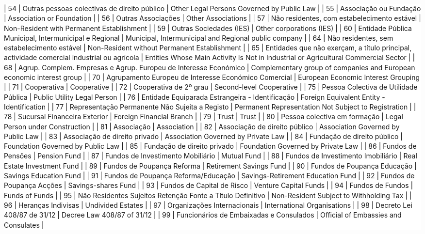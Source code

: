 |	54	|	Outras pessoas colectivas de direito público	|	Other Legal Persons Governed by Public Law	|
|	55	|	Associação ou Fundação	|	Association or Foundation	|
|	56	|	Outras Associações	|	Other Associations	|
|	57	|	Não residentes, com estabelecimento estável	|	Non-Resident with Permanent Establishment	|
|	59	|	Outras Sociedades (IES)	|	Other corporations (IES)	|
|	60	|	Entidade Pública Municipal, Intermunicipal e Regional	|	Municipal, Intermunicipal and Regional public company	|
|	64	|	Não residentes, sem estabelecimento estável	|	Non-Resident without Permanent Establishment	|
|	65	|	Entidades que não exerçam, a título principal, actividade comercial industrial ou agrícola	|	Entities Whose Main Activity Is Not in Industrial or Agricultural Commercial Sector	|
|	68	|	Agrup. Complem. Empresas e Agrup. Europeu de Interesse Económico	|	Complementary group of companies and European economic interest group	|
|	70	|	Agrupamento Europeu de Interesse Económico Comercial	|	European Economic Interest Grouping	|
|	71	|	Cooperativa	|	Cooperative	|
|	72	|	Cooperativa de 2º grau	|	Second-level Cooperative	|
|	75	|	Pessoa Colectiva de Utilidade Pública	|	Public Utility Legal Person	|
|	76	|	Entidade Equiparada Estrangeira - Identificação	|	Foreign Equivalent Entity - Identification	|
|	77	|	Representação Permanente Não Sujeita a Registo	|	Permanent Representation Not Subject to Registration	|
|	78	|	Sucursal Financeira Exterior	|	Foreign Financial Branch	|
|	79	|	Trust	|	Trust	|
|	80	|	Pessoa colectiva em formação	|	Legal Person under Construction	|
|	81	|	Associação	|	Association	|
|	82	|	Associação de direito público	|	Association Governed by Public Law 	|
|	83	|	Associação de direito privado	|	Association Governed by Private Law 	|
|	84	|	Fundação de direito público	|	Foundation Governed by Public Law 	|
|	85	|	Fundação de direito privado	|	Foundation Governed by Private Law 	|
|	86	|	Fundos de Pensões	|	Pension Fund	|
|	87	|	Fundos de Investimento Mobiliário	|	Mutual Fund	|
|	88	|	Fundos de Investimento Imobiliário	|	Real Estate Investment Fund	|
|	89	|	Fundos de Poupança Reforma	|	Retirement Savings Fund	|
|	90	|	Fundos de Poupança Educação	|	Savings Education Fund	|
|	91	|	Fundos de Poupança Reforma/Educação	|	Savings-Retirement Education Fund	|
|	92	|	Fundos de Poupança Acções	|	Savings-shares Fund	|
|	93	|	Fundos de Capital de Risco	|	Venture Capital Funds	|
|	94	|	Fundos de Fundos	|	Funds of Funds	|
|	95	|	Não Residentes Sujeitos Retenção Fonte a Título Definitivo	|	Non-Resident Subject to Withholding Tax	|
|	96	|	Heranças Indivisas	|	Undivided Estates	|
|	97	|	Organizações Internacionais	|	International Organisations	|
|	98	|	Decreto Lei 408/87 de 31/12	|	Decree Law 408/87 of 31/12	|
|	99	|	Funcionários de Embaixadas e Consulados	|	Official of Embassies and Consulates 	|